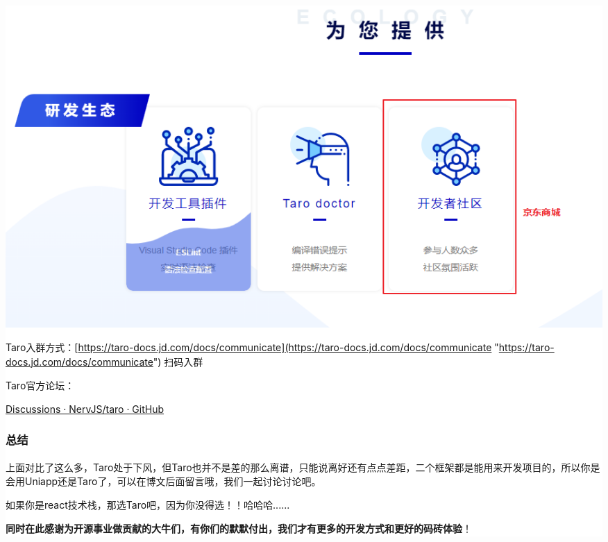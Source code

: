 ![](image/image_LvIGAmc0zv.png)

Taro入群方式：[https://taro-docs.jd.com/docs/communicate](https://taro-docs.jd.com/docs/communicate "https://taro-docs.jd.com/docs/communicate") 扫码入群

Taro官方论坛：

[Discussions · NervJS/taro · GitHub](https://github.com/NervJS/taro/discussions "Discussions · NervJS/taro · GitHub")

### 总结

上面对比了这么多，Taro处于下风，但Taro也并不是差的那么离谱，只能说离好还有点点差距，二个框架都是能用来开发项目的，所以你是会用Uniapp还是Taro了，可以在博文后面留言哦，我们一起讨论讨论吧。

如果你是react技术栈，那选Taro吧，因为你没得选！！哈哈哈......

**同时在此感谢为开源事业做贡献的大牛们，有你们的默默付出，我们才有更多的开发方式和更好的码砖体验**！
